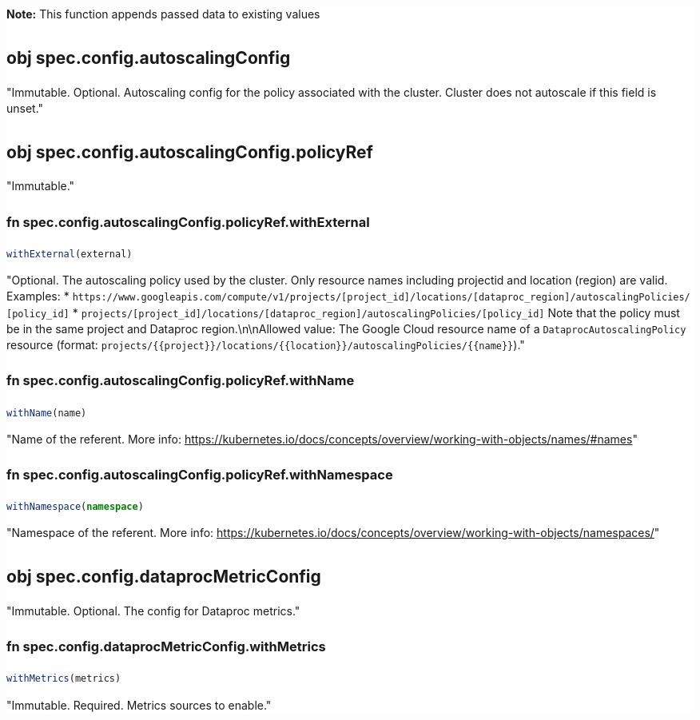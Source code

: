 **Note:** This function appends passed data to existing values

## obj spec.config.autoscalingConfig

"Immutable. Optional. Autoscaling config for the policy associated with the cluster. Cluster does not autoscale if this field is unset."

## obj spec.config.autoscalingConfig.policyRef

"Immutable."

### fn spec.config.autoscalingConfig.policyRef.withExternal

```ts
withExternal(external)
```

"Optional. The autoscaling policy used by the cluster. Only resource names including projectid and location (region) are valid. Examples: * `https://www.googleapis.com/compute/v1/projects/[project_id]/locations/[dataproc_region]/autoscalingPolicies/[policy_id]` * `projects/[project_id]/locations/[dataproc_region]/autoscalingPolicies/[policy_id]` Note that the policy must be in the same project and Dataproc region.\n\nAllowed value: The Google Cloud resource name of a `DataprocAutoscalingPolicy` resource (format: `projects/{{project}}/locations/{{location}}/autoscalingPolicies/{{name}}`)."

### fn spec.config.autoscalingConfig.policyRef.withName

```ts
withName(name)
```

"Name of the referent. More info: https://kubernetes.io/docs/concepts/overview/working-with-objects/names/#names"

### fn spec.config.autoscalingConfig.policyRef.withNamespace

```ts
withNamespace(namespace)
```

"Namespace of the referent. More info: https://kubernetes.io/docs/concepts/overview/working-with-objects/namespaces/"

## obj spec.config.dataprocMetricConfig

"Immutable. Optional. The config for Dataproc metrics."

### fn spec.config.dataprocMetricConfig.withMetrics

```ts
withMetrics(metrics)
```

"Immutable. Required. Metrics sources to enable."
